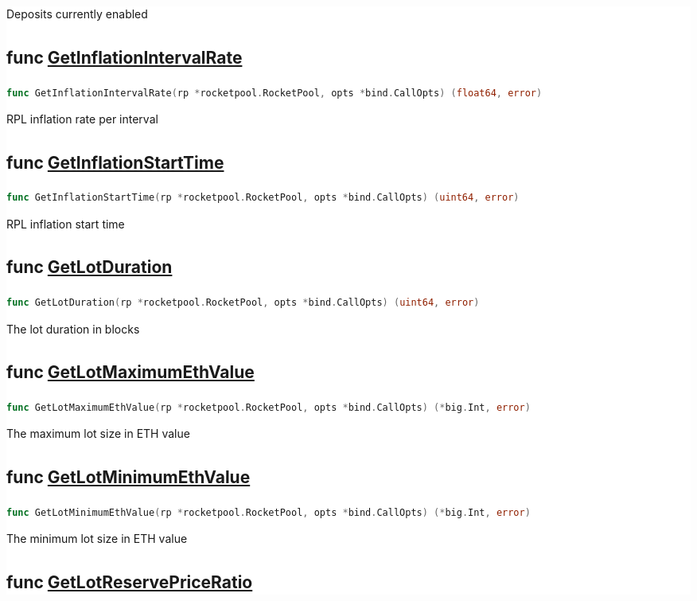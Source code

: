 Deposits currently enabled

## func [GetInflationIntervalRate](https://github.com/rocket-pool/rocketpool-go/blob/release/settings/protocol/inflation.go#L21)

```go
func GetInflationIntervalRate(rp *rocketpool.RocketPool, opts *bind.CallOpts) (float64, error)
```

RPL inflation rate per interval

## func [GetInflationStartTime](https://github.com/rocket-pool/rocketpool-go/blob/release/settings/protocol/inflation.go#L38)

```go
func GetInflationStartTime(rp *rocketpool.RocketPool, opts *bind.CallOpts) (uint64, error)
```

RPL inflation start time

## func [GetLotDuration](https://github.com/rocket-pool/rocketpool-go/blob/release/settings/protocol/auction.go#L89)

```go
func GetLotDuration(rp *rocketpool.RocketPool, opts *bind.CallOpts) (uint64, error)
```

The lot duration in blocks

## func [GetLotMaximumEthValue](https://github.com/rocket-pool/rocketpool-go/blob/release/settings/protocol/auction.go#L72)

```go
func GetLotMaximumEthValue(rp *rocketpool.RocketPool, opts *bind.CallOpts) (*big.Int, error)
```

The maximum lot size in ETH value

## func [GetLotMinimumEthValue](https://github.com/rocket-pool/rocketpool-go/blob/release/settings/protocol/auction.go#L55)

```go
func GetLotMinimumEthValue(rp *rocketpool.RocketPool, opts *bind.CallOpts) (*big.Int, error)
```

The minimum lot size in ETH value

## func [GetLotReservePriceRatio](https://github.com/rocket-pool/rocketpool-go/blob/release/settings/protocol/auction.go#L123)
